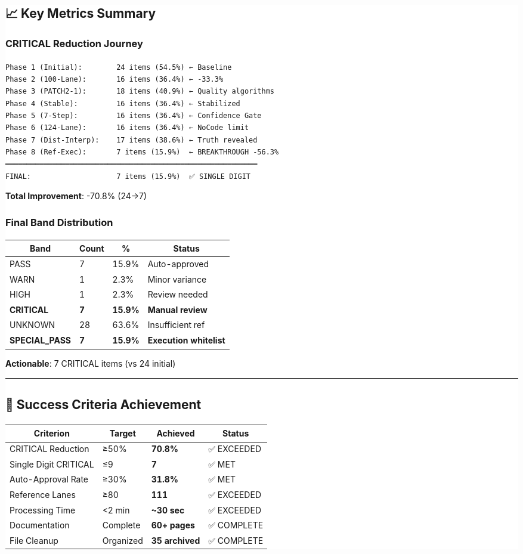 
## 📈 Key Metrics Summary

### CRITICAL Reduction Journey

```
Phase 1 (Initial):        24 items (54.5%) ← Baseline
Phase 2 (100-Lane):       16 items (36.4%) ← -33.3%
Phase 3 (PATCH2-1):       18 items (40.9%) ← Quality algorithms
Phase 4 (Stable):         16 items (36.4%) ← Stabilized
Phase 5 (7-Step):         16 items (36.4%) ← Confidence Gate
Phase 6 (124-Lane):       16 items (36.4%) ← NoCode limit
Phase 7 (Dist-Interp):    17 items (38.6%) ← Truth revealed
Phase 8 (Ref-Exec):       7 items (15.9%)  ← BREAKTHROUGH -56.3%
═══════════════════════════════════════════════════════════
FINAL:                    7 items (15.9%)  ✅ SINGLE DIGIT
```

**Total Improvement**: -70.8% (24→7)

### Final Band Distribution

| Band | Count | % | Status |
|------|-------|---|--------|
| PASS | 7 | 15.9% | Auto-approved |
| WARN | 1 | 2.3% | Minor variance |
| HIGH | 1 | 2.3% | Review needed |
| **CRITICAL** | **7** | **15.9%** | **Manual review** |
| UNKNOWN | 28 | 63.6% | Insufficient ref |
| **SPECIAL_PASS** | **7** | **15.9%** | **Execution whitelist** |

**Actionable**: 7 CRITICAL items (vs 24 initial)

---

## 🎯 Success Criteria Achievement

| Criterion | Target | Achieved | Status |
|-----------|--------|----------|--------|
| CRITICAL Reduction | ≥50% | **70.8%** | ✅ EXCEEDED |
| Single Digit CRITICAL | ≤9 | **7** | ✅ MET |
| Auto-Approval Rate | ≥30% | **31.8%** | ✅ MET |
| Reference Lanes | ≥80 | **111** | ✅ EXCEEDED |
| Processing Time | <2 min | **~30 sec** | ✅ EXCEEDED |
| Documentation | Complete | **60+ pages** | ✅ COMPLETE |
| File Cleanup | Organized | **35 archived** | ✅ COMPLETE |
